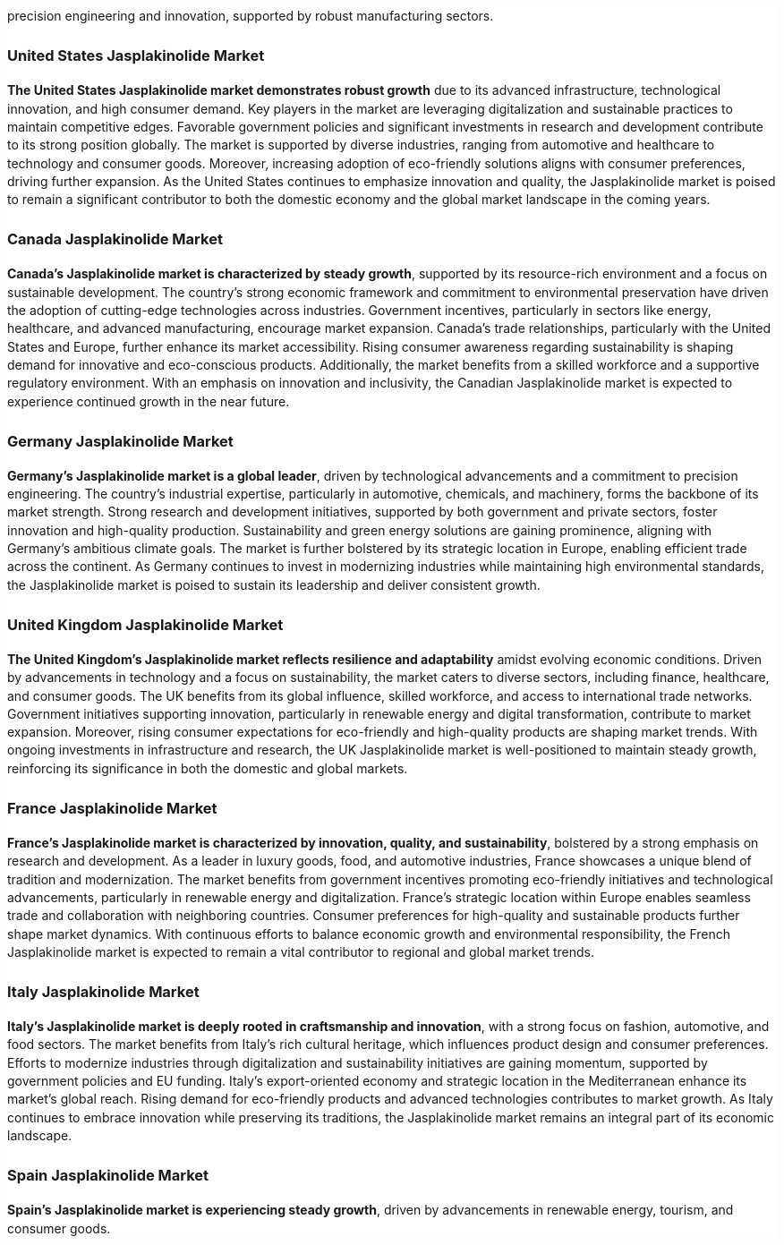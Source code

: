precision engineering and innovation, supported by robust manufacturing sectors.</span></em></p></blockquote><h3><strong>United States Jasplakinolide Market</strong></h3><p><strong>The United States Jasplakinolide market demonstrates robust growth</strong> due to its advanced infrastructure, technological innovation, and high consumer demand. Key players in the market are leveraging digitalization and sustainable practices to maintain competitive edges. Favorable government policies and significant investments in research and development contribute to its strong position globally. The market is supported by diverse industries, ranging from automotive and healthcare to technology and consumer goods. Moreover, increasing adoption of eco-friendly solutions aligns with consumer preferences, driving further expansion. As the United States continues to emphasize innovation and quality, the Jasplakinolide market is poised to remain a significant contributor to both the domestic economy and the global market landscape in the coming years.</p><h3><strong>Canada Jasplakinolide Market</strong></h3><p><strong>Canada&rsquo;s Jasplakinolide market is characterized by steady growth</strong>, supported by its resource-rich environment and a focus on sustainable development. The country&rsquo;s strong economic framework and commitment to environmental preservation have driven the adoption of cutting-edge technologies across industries. Government incentives, particularly in sectors like energy, healthcare, and advanced manufacturing, encourage market expansion. Canada&rsquo;s trade relationships, particularly with the United States and Europe, further enhance its market accessibility. Rising consumer awareness regarding sustainability is shaping demand for innovative and eco-conscious products. Additionally, the market benefits from a skilled workforce and a supportive regulatory environment. With an emphasis on innovation and inclusivity, the Canadian Jasplakinolide market is expected to experience continued growth in the near future.</p><h3><strong>Germany Jasplakinolide Market</strong></h3><p><strong>Germany&rsquo;s Jasplakinolide market is a global leader</strong>, driven by technological advancements and a commitment to precision engineering. The country&rsquo;s industrial expertise, particularly in automotive, chemicals, and machinery, forms the backbone of its market strength. Strong research and development initiatives, supported by both government and private sectors, foster innovation and high-quality production. Sustainability and green energy solutions are gaining prominence, aligning with Germany&rsquo;s ambitious climate goals. The market is further bolstered by its strategic location in Europe, enabling efficient trade across the continent. As Germany continues to invest in modernizing industries while maintaining high environmental standards, the Jasplakinolide market is poised to sustain its leadership and deliver consistent growth.</p><h3><strong>United Kingdom Jasplakinolide Market</strong></h3><p><strong>The United Kingdom&rsquo;s Jasplakinolide market reflects resilience and adaptability</strong> amidst evolving economic conditions. Driven by advancements in technology and a focus on sustainability, the market caters to diverse sectors, including finance, healthcare, and consumer goods. The UK benefits from its global influence, skilled workforce, and access to international trade networks. Government initiatives supporting innovation, particularly in renewable energy and digital transformation, contribute to market expansion. Moreover, rising consumer expectations for eco-friendly and high-quality products are shaping market trends. With ongoing investments in infrastructure and research, the UK Jasplakinolide market is well-positioned to maintain steady growth, reinforcing its significance in both the domestic and global markets.</p><h3><strong>France Jasplakinolide Market</strong></h3><p><strong>France&rsquo;s Jasplakinolide market is characterized by innovation, quality, and sustainability</strong>, bolstered by a strong emphasis on research and development. As a leader in luxury goods, food, and automotive industries, France showcases a unique blend of tradition and modernization. The market benefits from government incentives promoting eco-friendly initiatives and technological advancements, particularly in renewable energy and digitalization. France&rsquo;s strategic location within Europe enables seamless trade and collaboration with neighboring countries. Consumer preferences for high-quality and sustainable products further shape market dynamics. With continuous efforts to balance economic growth and environmental responsibility, the French Jasplakinolide market is expected to remain a vital contributor to regional and global market trends.</p><h3><strong>Italy Jasplakinolide Market</strong></h3><p><strong>Italy&rsquo;s Jasplakinolide market is deeply rooted in craftsmanship and innovation</strong>, with a strong focus on fashion, automotive, and food sectors. The market benefits from Italy&rsquo;s rich cultural heritage, which influences product design and consumer preferences. Efforts to modernize industries through digitalization and sustainability initiatives are gaining momentum, supported by government policies and EU funding. Italy&rsquo;s export-oriented economy and strategic location in the Mediterranean enhance its market&rsquo;s global reach. Rising demand for eco-friendly products and advanced technologies contributes to market growth. As Italy continues to embrace innovation while preserving its traditions, the Jasplakinolide market remains an integral part of its economic landscape.</p><h3><strong>Spain Jasplakinolide Market</strong></h3><p><strong>Spain&rsquo;s Jasplakinolide market is experiencing steady growth</strong>, driven by advancements in renewable energy, tourism, and consumer goods.